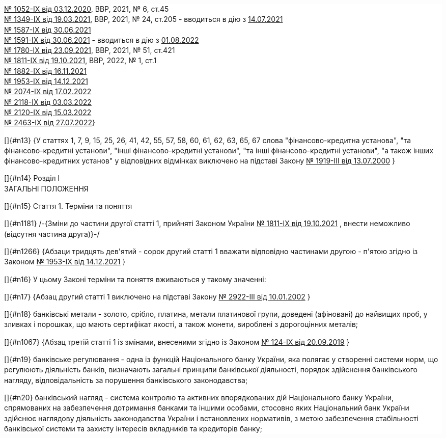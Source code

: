 [№ 1052-IX від 03.12.2020](/go/1052-20), ВВР, 2021, № 6, ст.45\
[№ 1349-IX від 19.03.2021](/go/1349-20), ВВР, 2021, № 24, ст.205 - вводиться в дію з [14.07.2021](/go/1349-20)\
[№ 1587-IX від 30.06.2021](/go/1587-20)\
[№ 1591-IX від 30.06.2021](/go/1591-20) - вводиться в дію з [01.08.2022](/go/1591-20)\
[№ 1780-IX від 23.09.2021](/go/1780-20), ВВР, 2021, № 51, ст.421\
[№ 1811-IX від 19.10.2021](/go/1811-20), ВВР, 2022, № 1, ст.1\
[№ 1882-IX від 16.11.2021](/go/1882-20)\
[№ 1953-IX від 14.12.2021](/go/1953-20)\
[№ 2074-IX від 17.02.2022](/go/2074-20)\
[№ 2118-IX від 03.03.2022](/go/2118-20)\
[№ 2120-IX від 15.03.2022](/go/2120-20)\
[№ 2463-IX від 27.07.2022](/go/2463-20)}

[]{#n13}
{У статтях 1, 7, 9, 15, 25, 26, 41, 42, 55, 57, 58, 60, 61, 62, 63, 65, 67 слова \"фінансово-кредитна установа\", \"та фінансово-кредитні установи\", \"інші фінансово-кредитні установи\", \"та інші фінансово-кредитні установи\", \"а також інших фінансово-кредитних установ\" у відповідних відмінках виключено на підставі Закону [№ 1919-III від 13.07.2000](/go/1919-14) }

[]{#n14}
Розділ I\
ЗАГАЛЬНІ ПОЛОЖЕННЯ

[]{#n15}
Стаття 1. Терміни та поняття

[]{#n1181}
/-{Зміни до частини другої статті 1, прийняті Законом України [№ 1811-IX від 19.10.2021](/go/1811-20) , внести неможливо (відсутня частина друга)}-/

[]{#n1266}
{Абзаци тридцять дев'ятий - сорок другий статті 1 вважати відповідно частинами другою - п'ятою згідно із Законом [№ 1953-IX від 14.12.2021](/go/1953-20) }

[]{#n16}
У цьому Законі терміни та поняття вживаються у такому значенні:

[]{#n17}
{Абзац другий статті 1 виключено на підставі Закону [№ 2922-III від 10.01.2002](/go/2922-14) }

[]{#n18}
банківські метали - золото, срібло, платина, метали платинової групи, доведені (афіновані) до найвищих проб, у зливках і порошках, що мають сертифікат якості, а також монети, вироблені з дорогоцінних металів;

[]{#n1067}
{Абзац третій статті 1 із змінами, внесеними згідно із Законом [№ 124-IX від 20.09.2019](/go/124-20) }

[]{#n19}
банківське регулювання - одна із функцій Національного банку України, яка полягає у створенні системи норм, що регулюють діяльність банків, визначають загальні принципи банківської діяльності, порядок здійснення банківського нагляду, відповідальність за порушення банківського законодавства;

[]{#n20}
банківський нагляд - система контролю та активних впорядкованих дій Національного банку України, спрямованих на забезпечення дотримання банками та іншими особами, стосовно яких Національний банк України здійснює наглядову діяльність законодавства України і встановлених нормативів, з метою забезпечення стабільності банківської системи та захисту інтересів вкладників та кредиторів банку;
